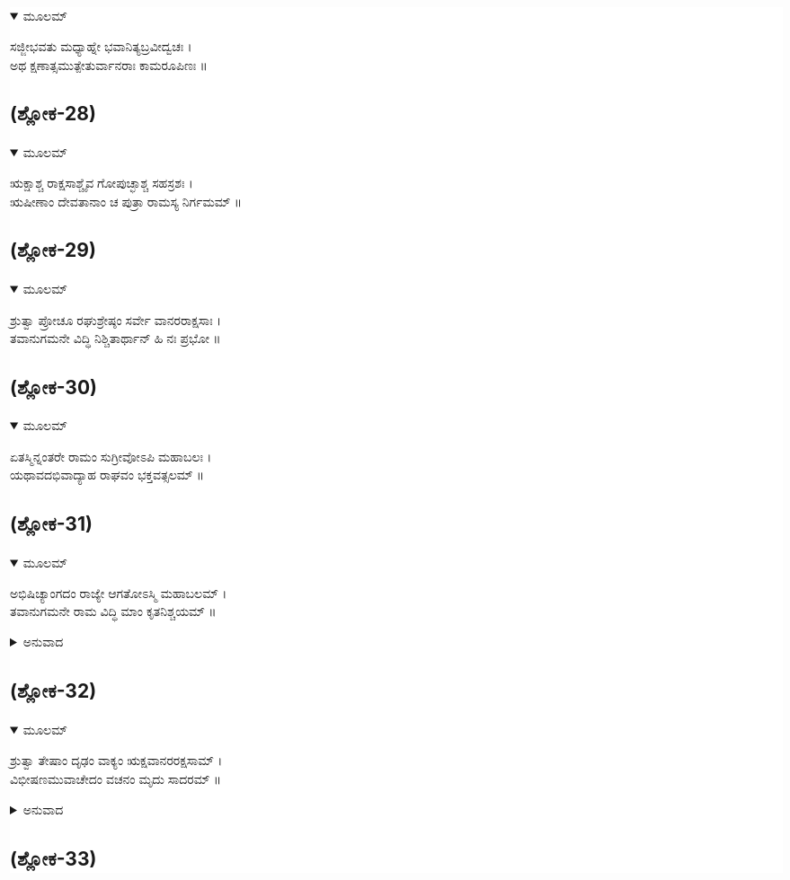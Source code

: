 <details open><summary>ಮೂಲಮ್</summary>

ಸಜ್ಜೀಭವತು ಮಧ್ಯಾಹ್ನೇ ಭವಾನಿತ್ಯಬ್ರವೀದ್ವಚಃ ।  
ಅಥ ಕ್ಷಣಾತ್ಸಮುತ್ಪೇತುರ್ವಾನರಾಃ ಕಾಮರೂಪಿಣಃ ॥
</details>

## (ಶ್ಲೋಕ-28)


<details open><summary>ಮೂಲಮ್</summary>

ಋಕ್ಷಾಶ್ಚ ರಾಕ್ಷಸಾಶ್ಚೈವ ಗೋಪುಚ್ಛಾಶ್ಚ ಸಹಸ್ರಶಃ ।  
ಋಷೀಣಾಂ ದೇವತಾನಾಂ ಚ ಪುತ್ರಾ ರಾಮಸ್ಯ ನಿರ್ಗಮಮ್ ॥
</details>

## (ಶ್ಲೋಕ-29)


<details open><summary>ಮೂಲಮ್</summary>

ಶ್ರುತ್ವಾ ಪ್ರೋಚೂ ರಘುಶ್ರೇಷ್ಠಂ ಸರ್ವೇ ವಾನರರಾಕ್ಷಸಾಃ ।  
ತವಾನುಗಮನೇ ವಿದ್ಧಿ ನಿಶ್ಚಿತಾರ್ಥಾನ್ ಹಿ ನಃ ಪ್ರಭೋ ॥
</details>

## (ಶ್ಲೋಕ-30)


<details open><summary>ಮೂಲಮ್</summary>

ಏತಸ್ಮಿನ್ನಂತರೇ ರಾಮಂ ಸುಗ್ರೀವೋಽಪಿ ಮಹಾಬಲಃ ।  
ಯಥಾವದಭಿವಾದ್ಯಾಹ ರಾಘವಂ ಭಕ್ತವತ್ಸಲಮ್ ॥
</details>

## (ಶ್ಲೋಕ-31)


<details open><summary>ಮೂಲಮ್</summary>

ಅಭಿಷಿಚ್ಯಾಂಗದಂ ರಾಜ್ಯೇ ಆಗತೋಽಸ್ಮಿ ಮಹಾಬಲಮ್ ।  
ತವಾನುಗಮನೇ ರಾಮ ವಿದ್ಧಿ ಮಾಂ ಕೃತನಿಶ್ಚಯಮ್ ॥
</details>

<details><summary>ಅನುವಾದ</summary></details>

## (ಶ್ಲೋಕ-32)


<details open><summary>ಮೂಲಮ್</summary>

ಶ್ರುತ್ವಾ ತೇಷಾಂ ದೃಢಂ ವಾಕ್ಯಂ ಋಕ್ಷವಾನರರಕ್ಷಸಾಮ್ ।  
ವಿಭೀಷಣಮುವಾಚೇದಂ ವಚನಂ ಮೃದು ಸಾದರಮ್ ॥
</details>

<details><summary>ಅನುವಾದ</summary></details>

## (ಶ್ಲೋಕ-33)
